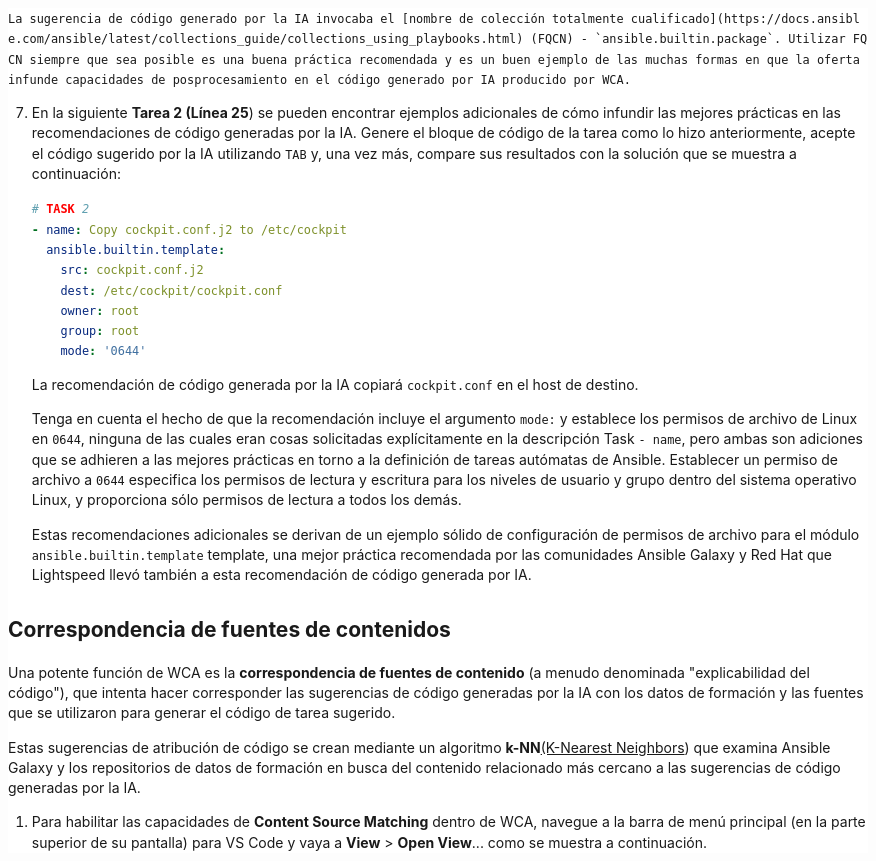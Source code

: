     La sugerencia de código generado por la IA invocaba el [nombre de colección totalmente cualificado](https://docs.ansible.com/ansible/latest/collections_guide/collections_using_playbooks.html) (FQCN) - `ansible.builtin.package`. Utilizar FQCN siempre que sea posible es una buena práctica recomendada y es un buen ejemplo de las muchas formas en que la oferta infunde capacidades de posprocesamiento en el código generado por IA producido por WCA.

7.  En la siguiente **Tarea 2 (Línea 25**) se pueden encontrar ejemplos adicionales de cómo infundir las mejores prácticas en las recomendaciones de código generadas por la IA. Genere el bloque de código de la tarea como lo hizo anteriormente, acepte el código sugerido por la IA utilizando `TAB` y, una vez más, compare sus resultados con la solución que se muestra a continuación:

    ```yaml
    # TASK 2
    - name: Copy cockpit.conf.j2 to /etc/cockpit
      ansible.builtin.template:
        src: cockpit.conf.j2
        dest: /etc/cockpit/cockpit.conf
        owner: root
        group: root
        mode: '0644'
    ```

    La recomendación de código generada por la IA copiará `cockpit.conf` en el host de destino.

    Tenga en cuenta el hecho de que la recomendación incluye el argumento `mode:` y establece los permisos de archivo de Linux en `0644`, ninguna de las cuales eran cosas solicitadas explícitamente en la descripción Task `- name`, pero ambas son adiciones que se adhieren a las mejores prácticas en torno a la definición de tareas autómatas de Ansible. Establecer un permiso de archivo a `0644` especifica los permisos de lectura y escritura para los niveles de usuario y grupo dentro del sistema operativo Linux, y proporciona sólo permisos de lectura a todos los demás.

    Estas recomendaciones adicionales se derivan de un ejemplo sólido de configuración de permisos de archivo para el módulo `ansible.builtin.template` template, una mejor práctica recomendada por las comunidades Ansible Galaxy y Red Hat que Lightspeed llevó también a esta recomendación de código generada por IA.

## Correspondencia de fuentes de contenidos

Una potente función de WCA es la **correspondencia de fuentes de contenido** (a menudo denominada "explicabilidad del código"), que intenta hacer corresponder las sugerencias de código generadas por la IA con los datos de formación y las fuentes que se utilizaron para generar el código de tarea sugerido.

Estas sugerencias de atribución de código se crean mediante un algoritmo **k-NN**[(K-Nearest Neighbors](https://www.ibm.com/topics/knn#:~:text=Next%20steps-,K%2DNearest%20Neighbors%20Algorithm,of%20an%20individual%20data%20point.)) que examina Ansible Galaxy y los repositorios de datos de formación en busca del contenido relacionado más cercano a las sugerencias de código generadas por la IA.

1.  Para habilitar las capacidades de **Content Source Matching** dentro de WCA, navegue a la barra de menú principal (en la parte superior de su pantalla) para VS Code y vaya a **View** > **Open View**... como se muestra a continuación.
